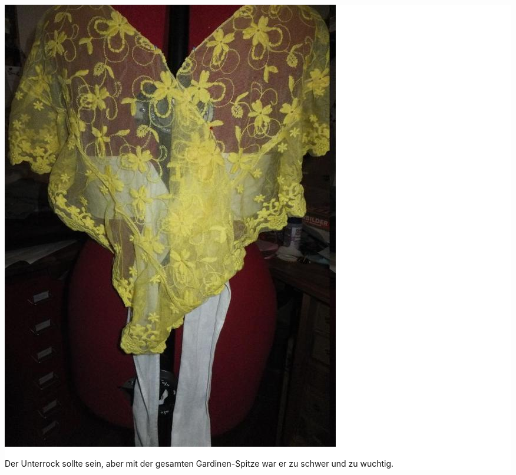 ![gelbe Stola 3](DSCF4229.JPG)

Der Unterrock sollte sein, aber mit der gesamten Gardinen-Spitze war er zu schwer und zu wuchtig.
